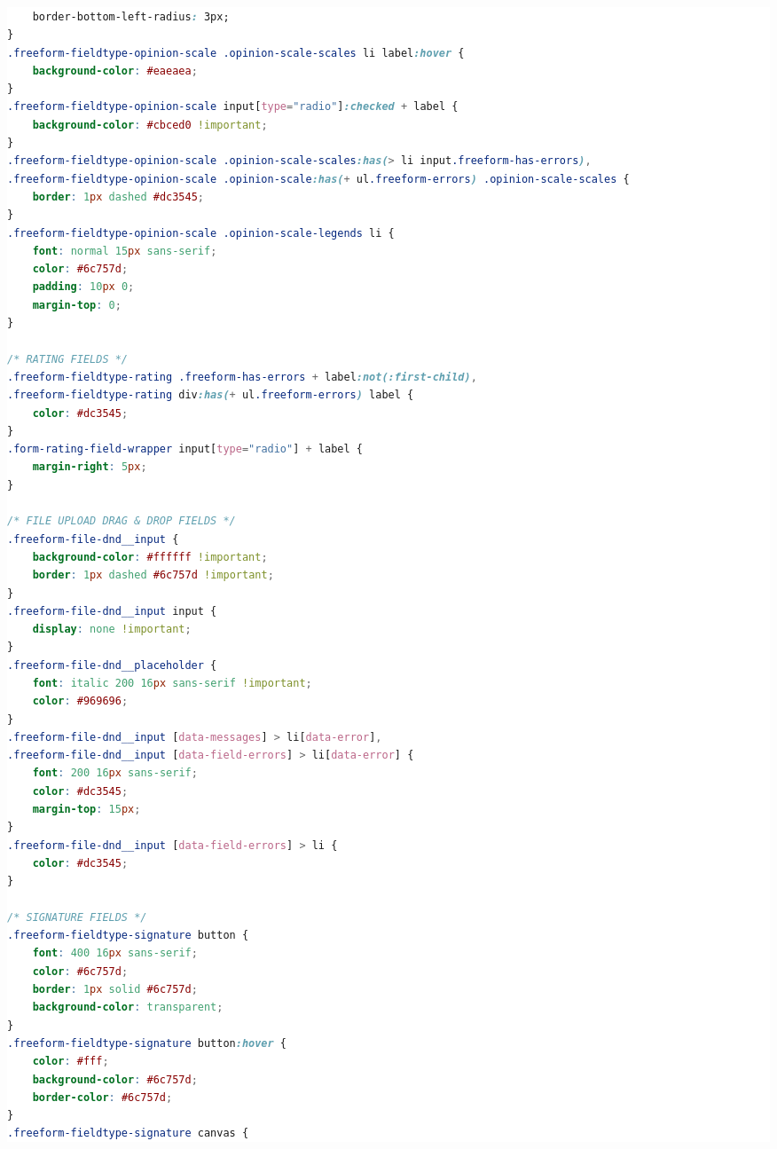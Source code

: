 ``` css
    border-bottom-left-radius: 3px;
}
.freeform-fieldtype-opinion-scale .opinion-scale-scales li label:hover {
    background-color: #eaeaea;
}
.freeform-fieldtype-opinion-scale input[type="radio"]:checked + label {
    background-color: #cbced0 !important;
}
.freeform-fieldtype-opinion-scale .opinion-scale-scales:has(> li input.freeform-has-errors),
.freeform-fieldtype-opinion-scale .opinion-scale:has(+ ul.freeform-errors) .opinion-scale-scales {
    border: 1px dashed #dc3545;
}
.freeform-fieldtype-opinion-scale .opinion-scale-legends li {
    font: normal 15px sans-serif;
    color: #6c757d;
    padding: 10px 0;
    margin-top: 0;
}

/* RATING FIELDS */
.freeform-fieldtype-rating .freeform-has-errors + label:not(:first-child),
.freeform-fieldtype-rating div:has(+ ul.freeform-errors) label {
    color: #dc3545;
}
.form-rating-field-wrapper input[type="radio"] + label {
    margin-right: 5px;
}

/* FILE UPLOAD DRAG & DROP FIELDS */
.freeform-file-dnd__input {
    background-color: #ffffff !important;
    border: 1px dashed #6c757d !important;
}
.freeform-file-dnd__input input {
    display: none !important;
}
.freeform-file-dnd__placeholder {
    font: italic 200 16px sans-serif !important;
    color: #969696;
}
.freeform-file-dnd__input [data-messages] > li[data-error],
.freeform-file-dnd__input [data-field-errors] > li[data-error] {
    font: 200 16px sans-serif;
    color: #dc3545;
    margin-top: 15px;
}
.freeform-file-dnd__input [data-field-errors] > li {
    color: #dc3545;
}

/* SIGNATURE FIELDS */
.freeform-fieldtype-signature button {
    font: 400 16px sans-serif;
    color: #6c757d;
    border: 1px solid #6c757d;
    background-color: transparent;
}
.freeform-fieldtype-signature button:hover {
    color: #fff;
    background-color: #6c757d;
    border-color: #6c757d;
}
.freeform-fieldtype-signature canvas {
```